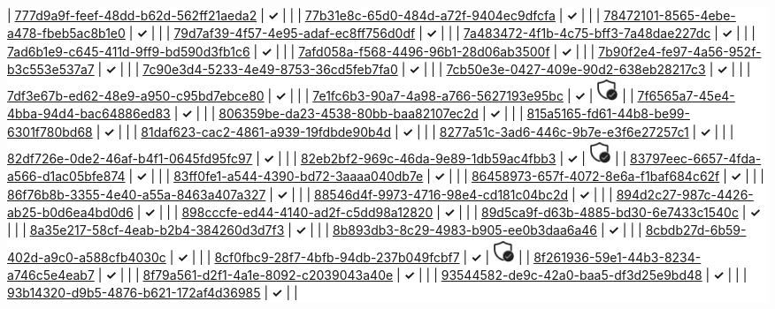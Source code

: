 | [777d9a9f-feef-48dd-b62d-562ff21aeda2](./777d9a9f-feef-48dd-b62d-562ff21aeda2.md) | **✓** |  |
| [77b31e8c-65d0-484d-a72f-9404ec9dfcfa](./77b31e8c-65d0-484d-a72f-9404ec9dfcfa.md) | **✓** |  |
| [78472101-8565-4ebe-a478-fbeb5ac8b1e0](./78472101-8565-4ebe-a478-fbeb5ac8b1e0.md) | **✓** |  |
| [79d7af39-4f57-4e95-adaf-ec8ff756d0df](./79d7af39-4f57-4e95-adaf-ec8ff756d0df.md) | **✓** |  |
| [7a483472-4f1b-4c75-bff3-7a48dae227dc](./7a483472-4f1b-4c75-bff3-7a48dae227dc.md) | **✓** |  |
| [7ad6b1e9-c645-411d-9ff9-bd590d3fb1c6](./7ad6b1e9-c645-411d-9ff9-bd590d3fb1c6.md) | **✓** |  |
| [7afd058a-f568-4496-96b1-28d06ab3500f](./7afd058a-f568-4496-96b1-28d06ab3500f.md) | **✓** |  |
| [7b90f2e4-fe97-4a56-952f-b3c553e537a7](./7b90f2e4-fe97-4a56-952f-b3c553e537a7.md) | **✓** |  |
| [7c90e3d4-5233-4e49-8753-36cd5feb7fa0](./7c90e3d4-5233-4e49-8753-36cd5feb7fa0.md) | **✓** |  |
| [7cb50e3e-0427-409e-90d2-638eb28217c3](./7cb50e3e-0427-409e-90d2-638eb28217c3.md) | **✓** |  |
| [7df3e67b-ed62-48e9-a950-c95bd7ebce80](./7df3e67b-ed62-48e9-a950-c95bd7ebce80.md) | **✓** |  |
| [7e1fc6b3-90a7-4a98-a766-5627193e95bc](./7e1fc6b3-90a7-4a98-a766-5627193e95bc.md) | **✓** | <img alt="Certified application badge" src="../media/certified-badge.png" height="25" width="25" /> |
| [7f6565a7-45e4-4bba-94d4-bac64886ed83](./7f6565a7-45e4-4bba-94d4-bac64886ed83.md) | **✓** |  |
| [806359be-da23-4538-80bb-baa82107ec2d](./806359be-da23-4538-80bb-baa82107ec2d.md) | **✓** |  |
| [815a5165-fd61-44b8-be99-6301f780bd68](./815a5165-fd61-44b8-be99-6301f780bd68.md) | **✓** |  |
| [81daf623-cac2-4861-a939-19fdbde90b4d](./81daf623-cac2-4861-a939-19fdbde90b4d.md) | **✓** |  |
| [8277a51c-3ad6-446c-9b7e-e3f6e27257c1](./8277a51c-3ad6-446c-9b7e-e3f6e27257c1.md) | **✓** |  |
| [82df726e-0de2-46af-b4f1-0645fd95fc97](./82df726e-0de2-46af-b4f1-0645fd95fc97.md) | **✓** |  |
| [82eb2bf2-969c-46da-9e89-1db59ac4fbb3](./82eb2bf2-969c-46da-9e89-1db59ac4fbb3.md) | **✓** | <img alt="Certified application badge" src="../media/certified-badge.png" height="25" width="25" /> |
| [83797eec-6657-4fda-a566-d1ac05bfe874](./83797eec-6657-4fda-a566-d1ac05bfe874.md) | **✓** |  |
| [83ff0fe1-a544-4390-bd72-3aaaa040db7e](./83ff0fe1-a544-4390-bd72-3aaaa040db7e.md) | **✓** |  |
| [86458973-657f-4072-8e6a-f1baf684c62f](./86458973-657f-4072-8e6a-f1baf684c62f.md) | **✓** |  |
| [86f76b8b-3355-4e40-a55a-8463a407a327](./86f76b8b-3355-4e40-a55a-8463a407a327.md) | **✓** |  |
| [88546d4f-9973-4716-98e4-cd181c04bc2d](./88546d4f-9973-4716-98e4-cd181c04bc2d.md) | **✓** |  |
| [894d2c27-987c-4426-ab25-b0d6ea4bd0d6](./894d2c27-987c-4426-ab25-b0d6ea4bd0d6.md) | **✓** |  |
| [898cccfe-ed44-4140-ad2f-c5dd98a12820](./898cccfe-ed44-4140-ad2f-c5dd98a12820.md) | **✓** |  |
| [89d5ca9f-d63b-4885-bd30-6e7433c1540c](./89d5ca9f-d63b-4885-bd30-6e7433c1540c.md) | **✓** |  |
| [8a35e217-58cf-4eab-b2b4-384260d3d7f3](./8a35e217-58cf-4eab-b2b4-384260d3d7f3.md) | **✓** |  |
| [8b893db3-8c29-4983-b905-ee0b3daa6a46](./8b893db3-8c29-4983-b905-ee0b3daa6a46.md) | **✓** |  |
| [8cbdb27d-6b59-402d-a9c0-a588cfb4030c](./8cbdb27d-6b59-402d-a9c0-a588cfb4030c.md) | **✓** |  |
| [8cf0fbc9-28f7-4bfb-94db-237b049fcbf7](./8cf0fbc9-28f7-4bfb-94db-237b049fcbf7.md) | **✓** | <img alt="Certified application badge" src="../media/certified-badge.png" height="25" width="25" /> |
| [8f261936-59e1-44b3-8234-a746c5e4eab7](./8f261936-59e1-44b3-8234-a746c5e4eab7.md) | **✓** |  |
| [8f79a561-d2f1-4a1e-8092-c2039043a40e](./8f79a561-d2f1-4a1e-8092-c2039043a40e.md) | **✓** |  |
| [93544582-de9c-42a0-baa5-df3d25e9bd48](./93544582-de9c-42a0-baa5-df3d25e9bd48.md) | **✓** |  |
| [93b14320-d9b5-4876-b621-172af4d36985](./93b14320-d9b5-4876-b621-172af4d36985.md) | **✓** |  |